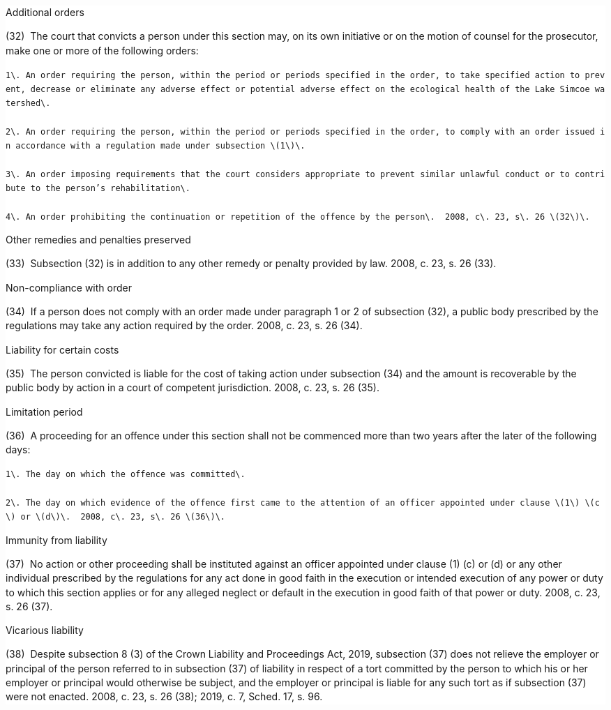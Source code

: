 Additional orders

\(32\)  The court that convicts a person under this section may, on its own initiative or on the motion of counsel for the prosecutor, make one or more of the following orders:

	1\.	An order requiring the person, within the period or periods specified in the order, to take specified action to prevent, decrease or eliminate any adverse effect or potential adverse effect on the ecological health of the Lake Simcoe watershed\.

	2\.	An order requiring the person, within the period or periods specified in the order, to comply with an order issued in accordance with a regulation made under subsection \(1\)\.

	3\.	An order imposing requirements that the court considers appropriate to prevent similar unlawful conduct or to contribute to the person’s rehabilitation\.

	4\.	An order prohibiting the continuation or repetition of the offence by the person\.  2008, c\. 23, s\. 26 \(32\)\.

Other remedies and penalties preserved

\(33\)  Subsection \(32\) is in addition to any other remedy or penalty provided by law\.  2008, c\. 23, s\. 26 \(33\)\.

Non\-compliance with order

\(34\)  If a person does not comply with an order made under paragraph 1 or 2 of subsection \(32\), a public body prescribed by the regulations may take any action required by the order\.  2008, c\. 23, s\. 26 \(34\)\.

Liability for certain costs

\(35\)  The person convicted is liable for the cost of taking action under subsection \(34\) and the amount is recoverable by the public body by action in a court of competent jurisdiction\.  2008, c\. 23, s\. 26 \(35\)\.

Limitation period

\(36\)  A proceeding for an offence under this section shall not be commenced more than two years after the later of the following days:

	1\.	The day on which the offence was committed\.

	2\.	The day on which evidence of the offence first came to the attention of an officer appointed under clause \(1\) \(c\) or \(d\)\.  2008, c\. 23, s\. 26 \(36\)\.

Immunity from liability

\(37\)  No action or other proceeding shall be instituted against an officer appointed under clause \(1\) \(c\) or \(d\) or any other individual prescribed by the regulations for any act done in good faith in the execution or intended execution of any power or duty to which this section applies or for any alleged neglect or default in the execution in good faith of that power or duty\.  2008, c\. 23, s\. 26 \(37\)\.

Vicarious liability

\(38\)  Despite subsection 8 \(3\) of the Crown Liability and Proceedings Act, 2019, subsection \(37\) does not relieve the employer or principal of the person referred to in subsection \(37\) of liability in respect of a tort committed by the person to which his or her employer or principal would otherwise be subject, and the employer or principal is liable for any such tort as if subsection \(37\) were not enacted\.  2008, c\. 23, s\. 26 \(38\); 2019, c\. 7, Sched\. 17, s\. 96\.
